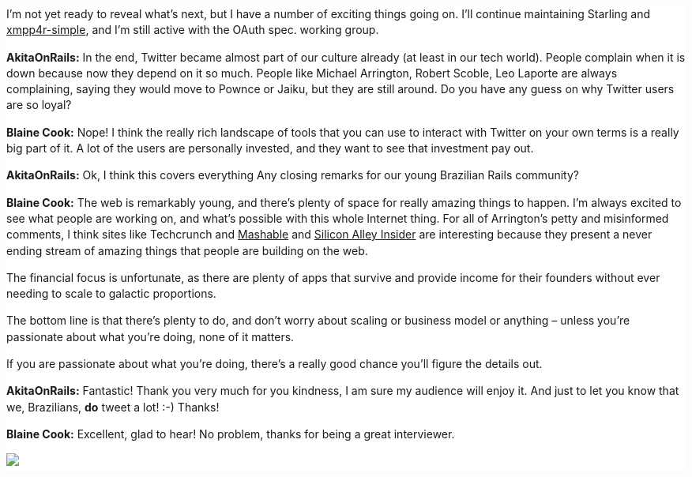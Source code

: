 I’m not yet ready to reveal what’s next, but I have a number of exciting things going on. I’ll continue maintaining Starling and [xmpp4r-simple](http://code.google.com/p/xmpp4r-simple/), and I’m still active with the OAuth spec. working group.

**AkitaOnRails:** In the end, Twitter became almost part of our culture already (at least in our tech world). People complain when it is down because now they depend on it so much. People like Michael Arrington, Robert Scoble, Leo Laporte are always complaining, saying they would move to Pownce or Jaiku, but they are still around. Do you have any guess on why Twitter users are so loyal?

**Blaine Cook:** Nope! I think the really rich landscape of tools that you can use to interact with Twitter on your own terms is a really big part of it. A lot of the users are personally invested, and they want to see that investment pay out.

**AkitaOnRails:** Ok, I think this covers everything Any closing remarks for our young Brazilian Rails community?

**Blaine Cook:** The web is remarkably young, and there’s plenty of space for really amazing things to happen. I’m always excited to see what people are working on, and what’s possible with this whole Internet thing. For all of Arrington’s petty and misinformed comments, I think sites like Techcrunch and [Mashable](http://www.mashable.com) and [Silicon Alley Insider](http://www.alleyinsider.com) are interesting because they present a never ending stream of amazing things that people are building on the web.

The financial focus is unfortunate, as there are plenty of apps that survive and provide income for their founders without ever needing to scale to galactic proportions.

The bottom line is that there’s plenty to do, and don’t worry about scaling or business model or anything – unless you’re passionate about what you’re doing, none of it matters.

If you are passionate about what you’re doing, there’s a really good chance you’ll figure the details out.

**AkitaOnRails:** Fantastic! Thank you very much for you kindness, I am sure my audience will enjoy it. And just to let you know that we, Brazilians, **do** tweet a lot! :-) Thanks!

**Blaine Cook:** Excellent, glad to hear! No problem, thanks for being a great interviewer.

[![](http://s3.amazonaws.com/akitaonrails/assets/2008/6/17/2300104137_96c83ac13d.jpg)](http://www.flickr.com/photos/briandewitt/2300104137/)

